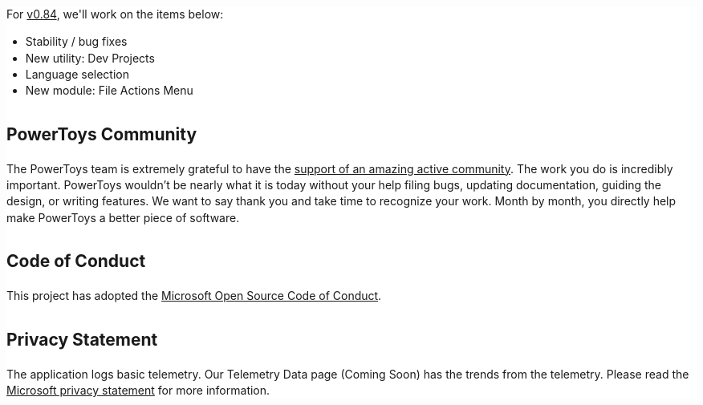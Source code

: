 For [v0.84][github-next-release-work], we'll work on the items below:

 - Stability / bug fixes
 - New utility: Dev Projects
 - Language selection
 - New module: File Actions Menu

## PowerToys Community

The PowerToys team is extremely grateful to have the [support of an amazing active community][community-link]. The work you do is incredibly important. PowerToys wouldn’t be nearly what it is today without your help filing bugs, updating documentation, guiding the design, or writing features. We want to say thank you and take time to recognize your work.  Month by month, you directly help make PowerToys a better piece of software.

## Code of Conduct

This project has adopted the [Microsoft Open Source Code of Conduct][oss-conduct-code].

## Privacy Statement

The application logs basic telemetry. Our Telemetry Data page (Coming Soon) has the trends from the telemetry. Please read the [Microsoft privacy statement][privacy-link] for more information.

[oss-CLA]: https://cla.opensource.microsoft.com
[oss-conduct-code]: CODE_OF_CONDUCT.md
[community-link]: COMMUNITY.md
[github-release-link]: https://aka.ms/installPowerToys
[microsoft-store-link]: https://aka.ms/getPowertoys
[winget-link]: https://github.com/microsoft/winget-cli#installing-the-client
[roadmap]: https://github.com/microsoft/PowerToys/wiki/Roadmap
[privacy-link]: http://go.microsoft.com/fwlink/?LinkId=521839
[vidConfOverview]: https://aka.ms/PowerToysOverview_VideoConference
[loc-bug]: https://github.com/microsoft/PowerToys/issues/new?assignees=&labels=&template=translation_issue.md&title=
[usingPowerToys-docs-link]: https://aka.ms/powertoys-docs


[github-next-release-work]: https://github.com/microsoft/PowerToys/issues?q=is%3Aissue+milestone%3A%22PowerToys+0.84%22
[github-current-release-work]: https://github.com/microsoft/PowerToys/issues?q=is%3Aissue+milestone%3A%22PowerToys+0.83%22
[ptUserX64]: https://github.com/microsoft/PowerToys/releases/download/v0.83.0/PowerToysUserSetup-0.83.0-x64.exe 
[ptUserArm64]: https://github.com/microsoft/PowerToys/releases/download/v0.83.0/PowerToysUserSetup-0.83.0-arm64.exe 
[ptMachineX64]: https://github.com/microsoft/PowerToys/releases/download/v0.83.0/PowerToysSetup-0.83.0-x64.exe 
[ptMachineArm64]: https://github.com/microsoft/PowerToys/releases/download/v0.83.0/PowerToysSetup-0.83.0-arm64.exe